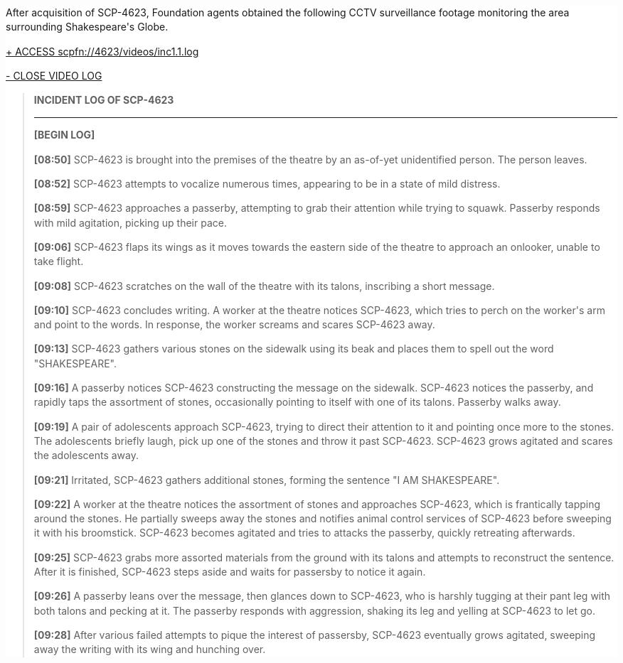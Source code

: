 After acquisition of SCP-4623, Foundation agents obtained the following CCTV surveillance footage monitoring the area surrounding Shakespeare's Globe.

[+ ACCESS scpfn://4623/videos/inc1.1.log](javascript:;)

[\- CLOSE VIDEO LOG](javascript:;)

> **INCIDENT LOG OF SCP-4623**
> 
> * * *
> 
> **\[BEGIN LOG\]**
> 
> **\[08:50\]** SCP-4623 is brought into the premises of the theatre by an as-of-yet unidentified person. The person leaves.
> 
> **\[08:52\]** SCP-4623 attempts to vocalize numerous times, appearing to be in a state of mild distress.
> 
> **\[08:59\]** SCP-4623 approaches a passerby, attempting to grab their attention while trying to squawk. Passerby responds with mild agitation, picking up their pace.
> 
> **\[09:06\]** SCP-4623 flaps its wings as it moves towards the eastern side of the theatre to approach an onlooker, unable to take flight.
> 
> **\[09:08\]** SCP-4623 scratches on the wall of the theatre with its talons, inscribing a short message.
> 
> **\[09:10\]** SCP-4623 concludes writing. A worker at the theatre notices SCP-4623, which tries to perch on the worker's arm and point to the words. In response, the worker screams and scares SCP-4623 away.
> 
> **\[09:13\]** SCP-4623 gathers various stones on the sidewalk using its beak and places them to spell out the word "SHAKESPEARE".
> 
> **\[09:16\]** A passerby notices SCP-4623 constructing the message on the sidewalk. SCP-4623 notices the passerby, and rapidly taps the assortment of stones, occasionally pointing to itself with one of its talons. Passerby walks away.
> 
> **\[09:19\]** A pair of adolescents approach SCP-4623, trying to direct their attention to it and pointing once more to the stones. The adolescents briefly laugh, pick up one of the stones and throw it past SCP-4623. SCP-4623 grows agitated and scares the adolescents away.
> 
> **\[09:21\]** Irritated, SCP-4623 gathers additional stones, forming the sentence "I AM SHAKESPEARE".
> 
> **\[09:22\]** A worker at the theatre notices the assortment of stones and approaches SCP-4623, which is frantically tapping around the stones. He partially sweeps away the stones and notifies animal control services of SCP-4623 before sweeping it with his broomstick. SCP-4623 becomes agitated and tries to attacks the passerby, quickly retreating afterwards.
> 
> **\[09:25\]** SCP-4623 grabs more assorted materials from the ground with its talons and attempts to reconstruct the sentence. After it is finished, SCP-4623 steps aside and waits for passersby to notice it again.
> 
> **\[09:26\]** A passerby leans over the message, then glances down to SCP-4623, who is harshly tugging at their pant leg with both talons and pecking at it. The passerby responds with aggression, shaking its leg and yelling at SCP-4623 to let go.
> 
> **\[09:28\]** After various failed attempts to pique the interest of passersby, SCP-4623 eventually grows agitated, sweeping away the writing with its wing and hunching over.
> 